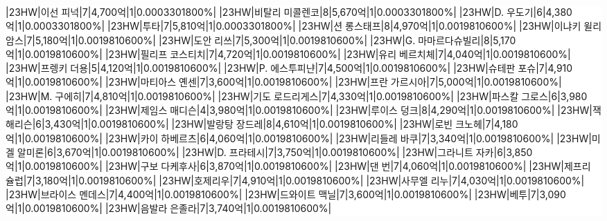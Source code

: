 |23HW|이선 피넉|7|4,700억|1|0.0003301800%|
|23HW|비탈리 미콜렌코|8|5,670억|1|0.0003301800%|
|23HW|D. 우도기|6|4,380억|1|0.0003301800%|
|23HW|투타|7|5,810억|1|0.0003301800%|
|23HW|션 롱스태프|8|4,970억|1|0.0019810600%|
|23HW|이냐키 윌리암스|7|5,180억|1|0.0019810600%|
|23HW|도안 리쓰|7|5,300억|1|0.0019810600%|
|23HW|G. 마마르다슈빌리|8|5,170억|1|0.0019810600%|
|23HW|필리프 코스티치|7|4,720억|1|0.0019810600%|
|23HW|유리 베르치체|7|4,040억|1|0.0019810600%|
|23HW|프렝키 더용|5|4,120억|1|0.0019810600%|
|23HW|P. 에스투피냔|7|4,500억|1|0.0019810600%|
|23HW|슈테판 포슈|7|4,910억|1|0.0019810600%|
|23HW|마티아스 옌센|7|3,600억|1|0.0019810600%|
|23HW|프란 가르시아|7|5,000억|1|0.0019810600%|
|23HW|M. 구에히|7|4,810억|1|0.0019810600%|
|23HW|기도 로드리게스|7|4,330억|1|0.0019810600%|
|23HW|파스칼 그로스|6|3,980억|1|0.0019810600%|
|23HW|제임스 매디슨|4|3,980억|1|0.0019810600%|
|23HW|루이스 덩크|8|4,290억|1|0.0019810600%|
|23HW|잭 해리슨|6|3,430억|1|0.0019810600%|
|23HW|발랑탕 장드레|8|4,610억|1|0.0019810600%|
|23HW|로빈 크노헤|7|4,180억|1|0.0019810600%|
|23HW|카이 하베르츠|6|4,060억|1|0.0019810600%|
|23HW|리들레 바쿠|7|3,340억|1|0.0019810600%|
|23HW|미겔 알미론|6|3,670억|1|0.0019810600%|
|23HW|D. 프라테시|7|3,750억|1|0.0019810600%|
|23HW|그라니트 자카|6|3,850억|1|0.0019810600%|
|23HW|구보 다케후사|6|3,870억|1|0.0019810600%|
|23HW|댄 번|7|4,060억|1|0.0019810600%|
|23HW|제프리 슐럽|7|3,180억|1|0.0019810600%|
|23HW|호제리우|7|4,910억|1|0.0019810600%|
|23HW|사무엘 리누|7|4,030억|1|0.0019810600%|
|23HW|브라이스 멘데스|7|4,400억|1|0.0019810600%|
|23HW|드와이트 맥닐|7|3,600억|1|0.0019810600%|
|23HW|베투|7|3,090억|1|0.0019810600%|
|23HW|음발라 은졸라|7|3,740억|1|0.0019810600%|